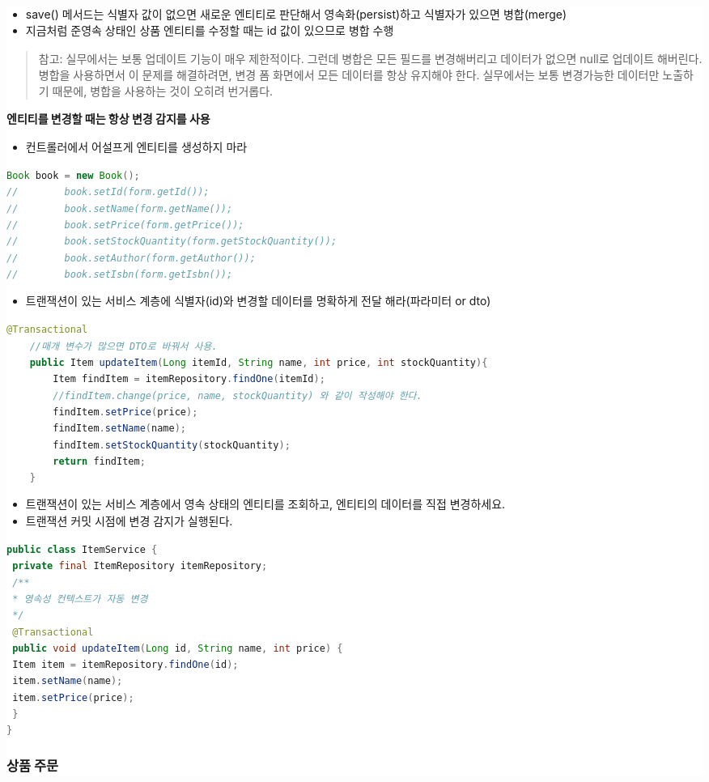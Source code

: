 - save() 메서드는 식별자 값이 없으면 새로운 엔티티로 판단해서 영속화(persist)하고 식별자가 있으면 병합(merge)
- 지금처럼 준영속 상태인 상품 엔티티를 수정할 때는 id 값이 있으므로 병합 수행

> 참고: 실무에서는 보통 업데이트 기능이 매우 제한적이다. 그런데 병합은 모든 필드를 변경해버리고 데이터가 없으면 null로 업데이트 해버린다. 병합을 사용하면서 이 문제를 해결하려면, 변경 폼 화면에서 모든 데이터를 항상 유지해야 한다. 실무에서는 보통 변경가능한 데이터만 노출하기 때문에, 병합을 사용하는 것이 오히려 번거롭다.
> 

**엔티티를 변경할 때는 항상 변경 감지를 사용**

- 컨트롤러에서 어설프게 엔티티를 생성하지 마라

```java
Book book = new Book();
//        book.setId(form.getId());
//        book.setName(form.getName());
//        book.setPrice(form.getPrice());
//        book.setStockQuantity(form.getStockQuantity());
//        book.setAuthor(form.getAuthor());
//        book.setIsbn(form.getIsbn());
```

- 트랜잭션이 있는 서비스 계층에 식별자(id)와 변경할 데이터를 명확하게 전달 해라(파라미터 or dto)

```java
@Transactional
    //매개 변수가 많으면 DTO로 바꿔서 사용.
    public Item updateItem(Long itemId, String name, int price, int stockQuantity){
        Item findItem = itemRepository.findOne(itemId);
        //findItem.change(price, name, stockQuantity) 와 같이 작성해야 한다.
        findItem.setPrice(price);
        findItem.setName(name);
        findItem.setStockQuantity(stockQuantity);
        return findItem;
    }
```

- 트랜잭션이 있는 서비스 계층에서 영속 상태의 엔티티를 조회하고, 엔티티의 데이터를 직접 변경하세요.
- 트랜잭션 커밋 시점에 변경 감지가 실행된다.

```java
public class ItemService {
 private final ItemRepository itemRepository;
 /**
 * 영속성 컨텍스트가 자동 변경
 */
 @Transactional
 public void updateItem(Long id, String name, int price) {
 Item item = itemRepository.findOne(id);
 item.setName(name);
 item.setPrice(price);
 }
}
```

### 상품 주문
